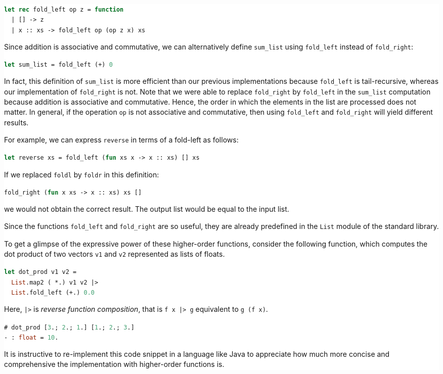 ```ocaml
let rec fold_left op z = function
  | [] -> z
  | x :: xs -> fold_left op (op z x) xs
```

Since addition is associative and commutative, we can alternatively
define `sum_list` using `fold_left` instead of `fold_right`:

```ocaml
let sum_list = fold_left (+) 0
```

In fact, this definition of `sum_list` is more efficient than our
previous implementations because `fold_left` is tail-recursive,
whereas our implementation of `fold_right` is not. Note that we were
able to replace `fold_right` by `fold_left` in the `sum_list`
computation because addition is associative and commutative. Hence,
the order in which the elements in the list are processed does not
matter. In general, if the operation `op` is not associative and
commutative, then using `fold_left` and `fold_right` will yield
different results.

For example, we can express `reverse` in terms of a fold-left as
follows:

```ocaml
let reverse xs = fold_left (fun xs x -> x :: xs) [] xs
```

If we replaced `foldl` by `foldr` in this definition:

```ocaml
fold_right (fun x xs -> x :: xs) xs []
```

we would not obtain the correct result. The output list would be equal
to the input list.

Since the functions `fold_left` and `fold_right` are so useful, they
are already predefined in the `List` module of the standard library.

To get a glimpse of the expressive power of these higher-order
functions, consider the following function, which computes the dot
product of two vectors `v1` and `v2` represented as lists of floats.

```ocaml
let dot_prod v1 v2 = 
  List.map2 ( *.) v1 v2 |>
  List.fold_left (+.) 0.0 
```

Here, `|>` is *reverse function composition*, that is `f x |> g` equivalent to `g (f x)`.

```ocaml
# dot_prod [3.; 2.; 1.] [1.; 2.; 3.]
- : float = 10.
```

It is instructive to re-implement this code snippet in a language like
Java to appreciate how much more concise and comprehensive the
implementation with higher-order functions is.
